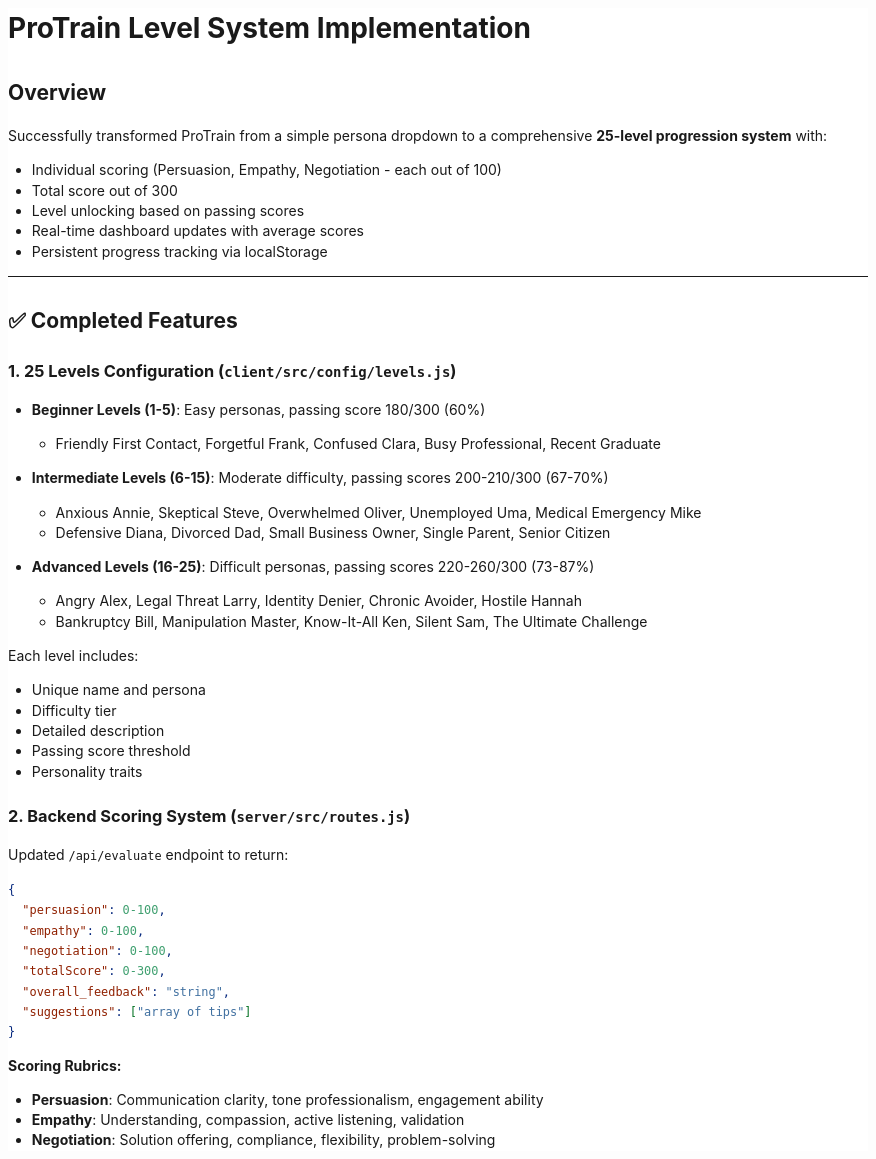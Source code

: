 # ProTrain Level System Implementation

## Overview
Successfully transformed ProTrain from a simple persona dropdown to a comprehensive **25-level progression system** with:
- Individual scoring (Persuasion, Empathy, Negotiation - each out of 100)
- Total score out of 300
- Level unlocking based on passing scores
- Real-time dashboard updates with average scores
- Persistent progress tracking via localStorage

---

## ✅ Completed Features

### 1. **25 Levels Configuration** (`client/src/config/levels.js`)
- **Beginner Levels (1-5)**: Easy personas, passing score 180/300 (60%)
  - Friendly First Contact, Forgetful Frank, Confused Clara, Busy Professional, Recent Graduate
  
- **Intermediate Levels (6-15)**: Moderate difficulty, passing scores 200-210/300 (67-70%)
  - Anxious Annie, Skeptical Steve, Overwhelmed Oliver, Unemployed Uma, Medical Emergency Mike
  - Defensive Diana, Divorced Dad, Small Business Owner, Single Parent, Senior Citizen
  
- **Advanced Levels (16-25)**: Difficult personas, passing scores 220-260/300 (73-87%)
  - Angry Alex, Legal Threat Larry, Identity Denier, Chronic Avoider, Hostile Hannah
  - Bankruptcy Bill, Manipulation Master, Know-It-All Ken, Silent Sam, The Ultimate Challenge

Each level includes:
- Unique name and persona
- Difficulty tier
- Detailed description
- Passing score threshold
- Personality traits

### 2. **Backend Scoring System** (`server/src/routes.js`)
Updated `/api/evaluate` endpoint to return:
```json
{
  "persuasion": 0-100,
  "empathy": 0-100,
  "negotiation": 0-100,
  "totalScore": 0-300,
  "overall_feedback": "string",
  "suggestions": ["array of tips"]
}
```

**Scoring Rubrics:**
- **Persuasion**: Communication clarity, tone professionalism, engagement ability
- **Empathy**: Understanding, compassion, active listening, validation
- **Negotiation**: Solution offering, compliance, flexibility, problem-solving
